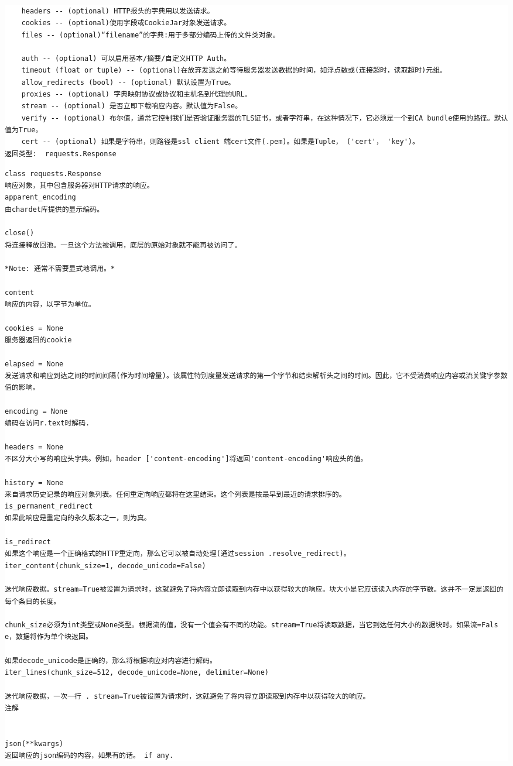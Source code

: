 ```
    headers -- (optional) HTTP报头的字典用以发送请求。
    cookies -- (optional)使用字段或CookieJar对象发送请求。
    files -- (optional)“filename”的字典:用于多部分编码上传的文件类对象。

    auth -- (optional) 可以启用基本/摘要/自定义HTTP Auth。
    timeout (float or tuple) -- (optional)在放弃发送之前等待服务器发送数据的时间，如浮点数或(连接超时，读取超时)元组。
    allow_redirects (bool) -- (optional) 默认设置为True。
    proxies -- (optional) 字典映射协议或协议和主机名到代理的URL。
    stream -- (optional) 是否立即下载响应内容。默认值为False。
    verify -- (optional) 布尔值，通常它控制我们是否验证服务器的TLS证书，或者字符串，在这种情况下，它必须是一个到CA bundle使用的路径。默认值为True。
    cert -- (optional) 如果是字符串，则路径是ssl client 端cert文件(.pem)。如果是Tuple， ('cert'， 'key')。
返回类型:  requests.Response
```


```
class requests.Response
响应对象，其中包含服务器对HTTP请求的响应。
apparent_encoding
由chardet库提供的显示编码。

close()
将连接释放回池。一旦这个方法被调用，底层的原始对象就不能再被访问了。

*Note: 通常不需要显式地调用。*

content
响应的内容，以字节为单位。

cookies = None
服务器返回的cookie

elapsed = None
发送请求和响应到达之间的时间间隔(作为时间增量)。该属性特别度量发送请求的第一个字节和结束解析头之间的时间。因此，它不受消费响应内容或流关键字参数值的影响。

encoding = None
编码在访问r.text时解码.

headers = None
不区分大小写的响应头字典。例如，header ['content-encoding']将返回'content-encoding'响应头的值。

history = None
来自请求历史记录的响应对象列表。任何重定向响应都将在这里结束。这个列表是按最早到最近的请求排序的。
is_permanent_redirect
如果此响应是重定向的永久版本之一，则为真。

is_redirect
如果这个响应是一个正确格式的HTTP重定向，那么它可以被自动处理(通过session .resolve_redirect)。
iter_content(chunk_size=1, decode_unicode=False)    

迭代响应数据。stream=True被设置为请求时，这就避免了将内容立即读取到内存中以获得较大的响应。块大小是它应该读入内存的字节数。这并不一定是返回的每个条目的长度。  

chunk_size必须为int类型或None类型。根据流的值，没有一个值会有不同的功能。stream=True将读取数据，当它到达任何大小的数据块时。如果流=False，数据将作为单个块返回。  

如果decode_unicode是正确的，那么将根据响应对内容进行解码。
iter_lines(chunk_size=512, decode_unicode=None, delimiter=None)

迭代响应数据，一次一行 . stream=True被设置为请求时，这就避免了将内容立即读取到内存中以获得较大的响应。
注解


json(**kwargs)    
返回响应的json编码的内容，如果有的话。 if any.

```